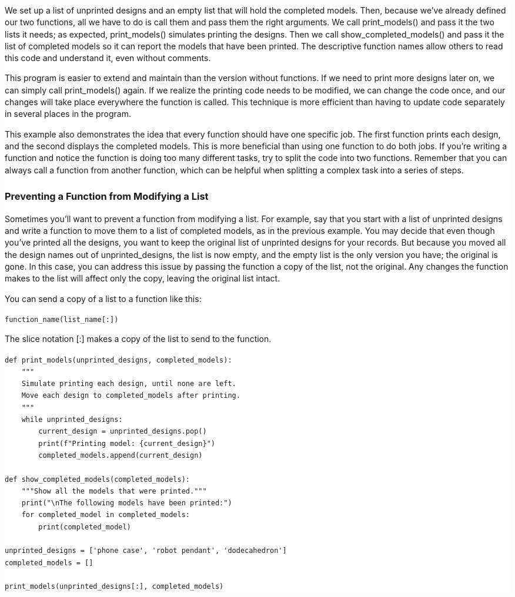 We set up a list of unprinted designs and an empty list that will hold the completed models. Then, because we’ve already defined our two functions, all we have to do is call them and pass them the right arguments. We call print_models() and pass it the two lists it needs; as expected, print_models() simulates printing the designs. Then we call show_completed_models() and pass it the list of completed models so it can report the models that have been printed. The descriptive function names allow others to read this code and understand it, even without comments.

This program is easier to extend and maintain than the version without functions. If we need to print more designs later on, we can simply call print_models() again. If we realize the printing code needs to be modified, we can change the code once, and our changes will take place everywhere the function is called. This technique is more efficient than having to update code separately in several places in the program.

This example also demonstrates the idea that every function should have one specific job. The first function prints each design, and the second displays the completed models. This is more beneficial than using one function to do both jobs. If you’re writing a function and notice the function is doing too many different tasks, try to split the code into two functions. Remember that you can always call a function from another function, which can be helpful when splitting a complex task into a series of steps.

### Preventing a Function from Modifying a List

Sometimes you’ll want to prevent a function from modifying a list. For example, say that you start with a list of unprinted designs and write a function to move them to a list of completed models, as in the previous example. You may decide that even though you’ve printed all the designs, you want to keep the original list of unprinted designs for your records. But because you moved all the design names out of unprinted_designs, the list is now empty, and the empty list is the only version you have; the original is gone. In this case, you can address this issue by passing the function a copy of the list, not the original. Any changes the function makes to the list will affect only the copy, leaving the original list intact.

You can send a copy of a list to a function like this:

```
function_name(list_name[:])
```

The slice notation [:] makes a copy of the list to send to the function.

```{code-cell} ipython3
def print_models(unprinted_designs, completed_models):
    """
    Simulate printing each design, until none are left.
    Move each design to completed_models after printing.
    """
    while unprinted_designs:
        current_design = unprinted_designs.pop()
        print(f"Printing model: {current_design}")
        completed_models.append(current_design)

def show_completed_models(completed_models):
    """Show all the models that were printed."""
    print("\nThe following models have been printed:")
    for completed_model in completed_models:
        print(completed_model)

unprinted_designs = ['phone case', 'robot pendant', 'dodecahedron']
completed_models = []

print_models(unprinted_designs[:], completed_models)
```
